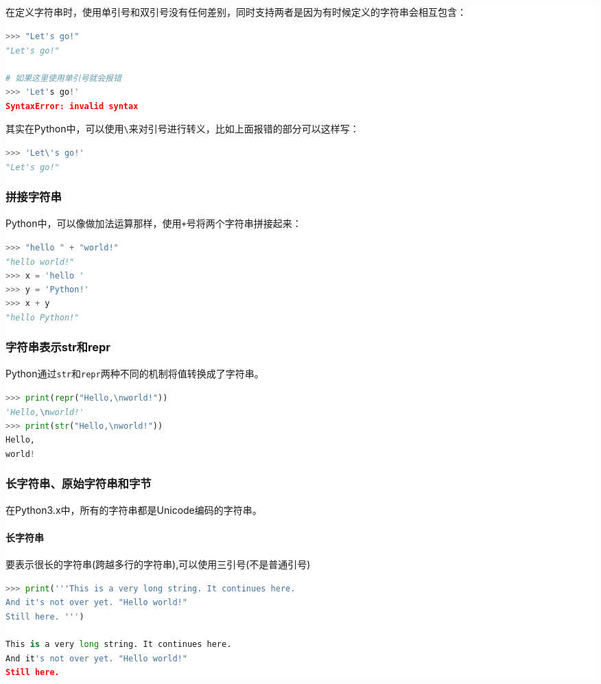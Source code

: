 在定义字符串时，使用单引号和双引号没有任何差别，同时支持两者是因为有时候定义的字符串会相互包含：

```python
>>> "Let's go!"
"Let's go!"

# 如果这里使用单引号就会报错
>>> 'Let's go!'
SyntaxError: invalid syntax
```

其实在Python中，可以使用`\`来对引号进行转义，比如上面报错的部分可以这样写：

```python
>>> 'Let\'s go!'
"Let's go!"
```

### 拼接字符串

Python中，可以像做加法运算那样，使用`+`号将两个字符串拼接起来：

```python
>>> "hello " + "world!"
"hello world!"
>>> x = 'hello '
>>> y = 'Python!'
>>> x + y
"hello Python!"
```

### 字符串表示str和repr

Python通过`str`和`repr`两种不同的机制将值转换成了字符串。

```python
>>> print(repr("Hello,\nworld!"))
'Hello,\nworld!'
>>> print(str("Hello,\nworld!"))
Hello,
world!
```

### 长字符串、原始字符串和字节

在Python3.x中，所有的字符串都是Unicode编码的字符串。

#### 长字符串

要表示很长的字符串(跨越多行的字符串),可以使用三引号(不是普通引号)

```python
>>> print('''This is a very long string. It continues here.
And it's not over yet. "Hello world!"
Still here. ''')

This is a very long string. It continues here.
And it's not over yet. "Hello world!"
Still here. 
```
